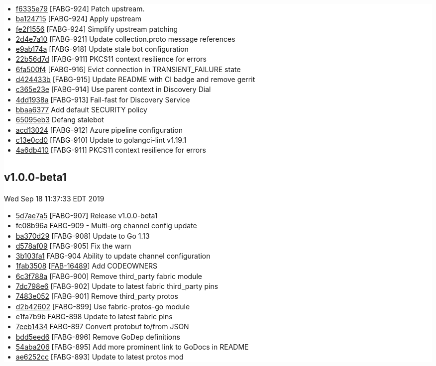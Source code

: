 * [f6335e79](https://github.com/huijinchain/fabric-sdk-go/commit/f6335e79) [FABG-924] Patch upstream.
* [ba124715](https://github.com/huijinchain/fabric-sdk-go/commit/ba124715) [FABG-924] Apply upstream
* [fe2f1556](https://github.com/huijinchain/fabric-sdk-go/commit/fe2f1556) [FABG-924] Simplify upstream patching
* [2d4e7a10](https://github.com/huijinchain/fabric-sdk-go/commit/2d4e7a10) [FABG-921] Update collection.proto message references
* [e9ab174a](https://github.com/huijinchain/fabric-sdk-go/commit/e9ab174a) [FABG-918] Update stale bot configuration
* [22b56d7d](https://github.com/huijinchain/fabric-sdk-go/commit/22b56d7d) [FABG-911] PKCS11 context resilience for errors
* [6fa500f4](https://github.com/huijinchain/fabric-sdk-go/commit/6fa500f4) [FABG-916] Evict connection in TRANSIENT_FAILURE state
* [d424433b](https://github.com/huijinchain/fabric-sdk-go/commit/d424433b) [FABG-915] Update README with CI badge and remove gerrit
* [c365e23e](https://github.com/huijinchain/fabric-sdk-go/commit/c365e23e) [FABG-914] Use parent context in Discovery Dial
* [4dd1938a](https://github.com/huijinchain/fabric-sdk-go/commit/4dd1938a) [FABG-913] Fail-fast for Discovery Service
* [bbaa6377](https://github.com/huijinchain/fabric-sdk-go/commit/bbaa6377) Add default SECURITY policy
* [65095eb3](https://github.com/huijinchain/fabric-sdk-go/commit/65095eb3) Defang stalebot
* [acd13024](https://github.com/huijinchain/fabric-sdk-go/commit/acd13024) [FABG-912] Azure pipeline configuration
* [c13e0cd0](https://github.com/huijinchain/fabric-sdk-go/commit/c13e0cd0) [FABG-910] Update to golangci-lint v1.19.1
* [4a6db410](https://github.com/huijinchain/fabric-sdk-go/commit/4a6db410) [FABG-911] PKCS11 context resilience for errors

## v1.0.0-beta1
Wed Sep 18 11:37:33 EDT 2019

* [5d7ae7a5](https://github.com/huijinchain/fabric-sdk-go/commit/5d7ae7a5) [FABG-907] Release v1.0.0-beta1
* [fc08b96a](https://github.com/huijinchain/fabric-sdk-go/commit/fc08b96a) FABG-909 - Multi-org channel config update
* [ba370d29](https://github.com/huijinchain/fabric-sdk-go/commit/ba370d29) [FABG-908] Update to Go 1.13
* [d578af09](https://github.com/huijinchain/fabric-sdk-go/commit/d578af09) [FABG-905] Fix the warn
* [3b103fa1](https://github.com/huijinchain/fabric-sdk-go/commit/3b103fa1) FABG-904 Ability to update channel configuration
* [1fab3508](https://github.com/huijinchain/fabric-sdk-go/commit/1fab3508) [[FAB-16489](https://jira.hyperledger.org/browse/FAB-16489)] Add CODEOWNERS
* [6c3f788a](https://github.com/huijinchain/fabric-sdk-go/commit/6c3f788a) [FABG-900] Remove third_party fabric module
* [7dc798e6](https://github.com/huijinchain/fabric-sdk-go/commit/7dc798e6) [FABG-902] Update to latest fabric third_party pins
* [7483e052](https://github.com/huijinchain/fabric-sdk-go/commit/7483e052) [FABG-901] Remove third_party protos
* [d2b42602](https://github.com/huijinchain/fabric-sdk-go/commit/d2b42602) [FABG-899] Use fabric-protos-go module
* [e1fa7b9b](https://github.com/huijinchain/fabric-sdk-go/commit/e1fa7b9b) FABG-898 Update to latest fabric pins
* [7eeb1434](https://github.com/huijinchain/fabric-sdk-go/commit/7eeb1434) FABG-897 Convert protobuf to/from JSON
* [bdd5eed6](https://github.com/huijinchain/fabric-sdk-go/commit/bdd5eed6) [FABG-896] Remove GoDep definitions
* [54aba206](https://github.com/huijinchain/fabric-sdk-go/commit/54aba206) [FABG-895] Add more prominent link to GoDocs in README
* [ae6252cc](https://github.com/huijinchain/fabric-sdk-go/commit/ae6252cc) [FABG-893] Update to latest protos mod